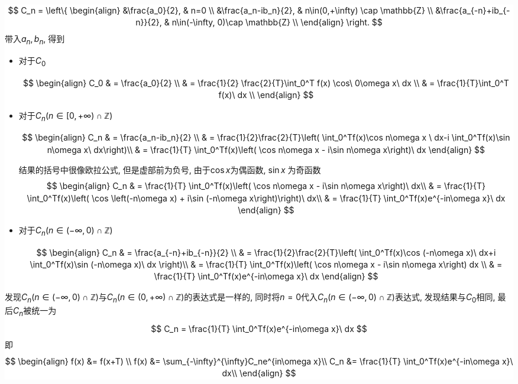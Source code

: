 $$
C_n = \left\{
\begin{align}
&\frac{a_0}{2}, & n=0 \\
&\frac{a_n-ib_n}{2}, & n\in(0,+\infty) \cap \mathbb{Z} \\
&\frac{a_{-n}+ib_{-n}}{2}, & n\in(-\infty, 0)\cap \mathbb{Z} \\
\end{align}
\right.
$$
带入$a_n, b_n$, 得到

- 对于$C_0$

    $$
    \begin{align}
    C_0 & = \frac{a_0}{2} \\
    & = \frac{1}{2} \frac{2}{T}\int_0^T f(x) \cos\ 0\omega x\ dx \\
    & = \frac{1}{T}\int_0^T f(x)\ dx \\
    \end{align}
    $$

- 对于$C_n(n\in[0,+\infty) \cap \mathbb{Z})$

    $$
    \begin{align}
    C_n & = \frac{a_n-ib_n}{2} \\
    & = \frac{1}{2}\frac{2}{T}\left( \int_0^Tf(x)\cos n\omega x \ dx-i \int_0^Tf(x)\sin n\omega x\ dx\right)\\
    & = \frac{1}{T} \int_0^Tf(x)\left( \cos n\omega x - i\sin n\omega x\right)\ dx
    \end{align}
    $$

    结果的括号中很像欧拉公式, 但是虚部前为负号, 由于$\cos x$为偶函数, $\sin x$ 为奇函数
    $$
    \begin{align}
    C_n & = \frac{1}{T} \int_0^Tf(x)\left( \cos n\omega x - i\sin n\omega x\right)\ dx\\
    & = \frac{1}{T} \int_0^Tf(x)\left( \cos \left(-n\omega x) + i\sin (-n\omega x\right)\right)\ dx\\
    & = \frac{1}{T} \int_0^Tf(x)e^{-in\omega x}\ dx
    \end{align}
    $$

- 对于$C_n(n\in(-\infty,0) \cap \mathbb{Z})$

    $$
    \begin{align}
    C_n & = \frac{a_{-n}+ib_{-n}}{2} \\
    & = \frac{1}{2}\frac{2}{T}\left( \int_0^Tf(x)\cos (-n\omega x)\ dx+i \int_0^Tf(x)\sin (-n\omega x)\ dx \right)\\
    & = \frac{1}{T} \int_0^Tf(x)\left( \cos n\omega x - i\sin n\omega x\right) dx \\
    & = \frac{1}{T} \int_0^Tf(x)e^{-in\omega x}\ dx
    \end{align}
    $$
    

发现$C_n(n\in(-\infty,0) \cap \mathbb{Z})$与$C_n(n\in(0,+\infty) \cap \mathbb{Z})$的表达式是一样的, 同时将$n=0$代入$C_n(n\in(-\infty,0) \cap \mathbb{Z})$表达式, 发现结果与$C_0$相同, 最后$C_n$被统一为
$$
C_n = \frac{1}{T} \int_0^Tf(x)e^{-in\omega x}\ dx
$$
即
$$
\begin{align}
f(x) &= f(x+T) \\
f(x) &= \sum_{-\infty}^{\infty}C_ne^{in\omega x}\\
C_n &= \frac{1}{T} \int_0^Tf(x)e^{-in\omega x}\ dx\\
\end{align}
$$
